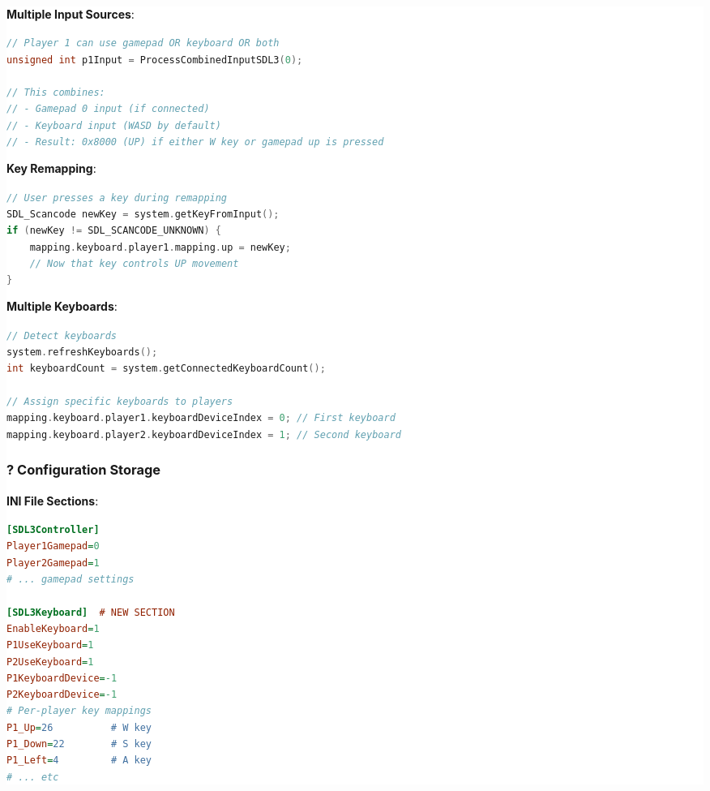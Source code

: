 **Multiple Input Sources**:
```cpp
// Player 1 can use gamepad OR keyboard OR both
unsigned int p1Input = ProcessCombinedInputSDL3(0);

// This combines:
// - Gamepad 0 input (if connected)
// - Keyboard input (WASD by default)
// - Result: 0x8000 (UP) if either W key or gamepad up is pressed
```

**Key Remapping**:
```cpp
// User presses a key during remapping
SDL_Scancode newKey = system.getKeyFromInput();
if (newKey != SDL_SCANCODE_UNKNOWN) {
    mapping.keyboard.player1.mapping.up = newKey;
    // Now that key controls UP movement
}
```

**Multiple Keyboards**:
```cpp
// Detect keyboards
system.refreshKeyboards();
int keyboardCount = system.getConnectedKeyboardCount();

// Assign specific keyboards to players
mapping.keyboard.player1.keyboardDeviceIndex = 0; // First keyboard
mapping.keyboard.player2.keyboardDeviceIndex = 1; // Second keyboard
```

### ? Configuration Storage

**INI File Sections**:
```ini
[SDL3Controller]
Player1Gamepad=0
Player2Gamepad=1
# ... gamepad settings

[SDL3Keyboard]  # NEW SECTION
EnableKeyboard=1
P1UseKeyboard=1
P2UseKeyboard=1
P1KeyboardDevice=-1
P2KeyboardDevice=-1
# Per-player key mappings
P1_Up=26          # W key
P1_Down=22        # S key
P1_Left=4         # A key
# ... etc
```
